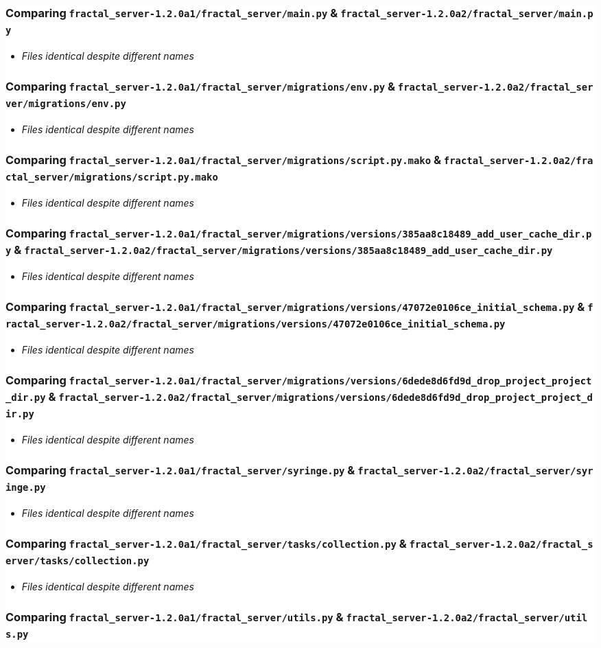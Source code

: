 ### Comparing `fractal_server-1.2.0a1/fractal_server/main.py` & `fractal_server-1.2.0a2/fractal_server/main.py`

 * *Files identical despite different names*

### Comparing `fractal_server-1.2.0a1/fractal_server/migrations/env.py` & `fractal_server-1.2.0a2/fractal_server/migrations/env.py`

 * *Files identical despite different names*

### Comparing `fractal_server-1.2.0a1/fractal_server/migrations/script.py.mako` & `fractal_server-1.2.0a2/fractal_server/migrations/script.py.mako`

 * *Files identical despite different names*

### Comparing `fractal_server-1.2.0a1/fractal_server/migrations/versions/385aa8c18489_add_user_cache_dir.py` & `fractal_server-1.2.0a2/fractal_server/migrations/versions/385aa8c18489_add_user_cache_dir.py`

 * *Files identical despite different names*

### Comparing `fractal_server-1.2.0a1/fractal_server/migrations/versions/47072e0106ce_initial_schema.py` & `fractal_server-1.2.0a2/fractal_server/migrations/versions/47072e0106ce_initial_schema.py`

 * *Files identical despite different names*

### Comparing `fractal_server-1.2.0a1/fractal_server/migrations/versions/6dede8d6fd9d_drop_project_project_dir.py` & `fractal_server-1.2.0a2/fractal_server/migrations/versions/6dede8d6fd9d_drop_project_project_dir.py`

 * *Files identical despite different names*

### Comparing `fractal_server-1.2.0a1/fractal_server/syringe.py` & `fractal_server-1.2.0a2/fractal_server/syringe.py`

 * *Files identical despite different names*

### Comparing `fractal_server-1.2.0a1/fractal_server/tasks/collection.py` & `fractal_server-1.2.0a2/fractal_server/tasks/collection.py`

 * *Files identical despite different names*

### Comparing `fractal_server-1.2.0a1/fractal_server/utils.py` & `fractal_server-1.2.0a2/fractal_server/utils.py`
